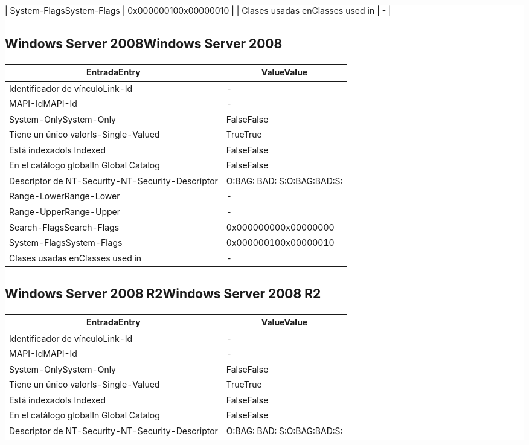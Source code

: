 | <span data-ttu-id="53482-192">System-Flags</span><span class="sxs-lookup"><span data-stu-id="53482-192">System-Flags</span></span>           | <span data-ttu-id="53482-193">0x00000010</span><span class="sxs-lookup"><span data-stu-id="53482-193">0x00000010</span></span>   |
| <span data-ttu-id="53482-194">Clases usadas en</span><span class="sxs-lookup"><span data-stu-id="53482-194">Classes used in</span></span>        | \-           |



## <a name="windows-server-2008"></a><span data-ttu-id="53482-195">Windows Server 2008</span><span class="sxs-lookup"><span data-stu-id="53482-195">Windows Server 2008</span></span>



| <span data-ttu-id="53482-196">Entrada</span><span class="sxs-lookup"><span data-stu-id="53482-196">Entry</span></span> | <span data-ttu-id="53482-197">Value</span><span class="sxs-lookup"><span data-stu-id="53482-197">Value</span></span> |
|------------------------|--------------|
| <span data-ttu-id="53482-198">Identificador de vínculo</span><span class="sxs-lookup"><span data-stu-id="53482-198">Link-Id</span></span>                | \-           |
| <span data-ttu-id="53482-199">MAPI-Id</span><span class="sxs-lookup"><span data-stu-id="53482-199">MAPI-Id</span></span>                | \-           |
| <span data-ttu-id="53482-200">System-Only</span><span class="sxs-lookup"><span data-stu-id="53482-200">System-Only</span></span>            | <span data-ttu-id="53482-201">False</span><span class="sxs-lookup"><span data-stu-id="53482-201">False</span></span>        |
| <span data-ttu-id="53482-202">Tiene un único valor</span><span class="sxs-lookup"><span data-stu-id="53482-202">Is-Single-Valued</span></span>       | <span data-ttu-id="53482-203">True</span><span class="sxs-lookup"><span data-stu-id="53482-203">True</span></span>         |
| <span data-ttu-id="53482-204">Está indexado</span><span class="sxs-lookup"><span data-stu-id="53482-204">Is Indexed</span></span>             | <span data-ttu-id="53482-205">False</span><span class="sxs-lookup"><span data-stu-id="53482-205">False</span></span>        |
| <span data-ttu-id="53482-206">En el catálogo global</span><span class="sxs-lookup"><span data-stu-id="53482-206">In Global Catalog</span></span>      | <span data-ttu-id="53482-207">False</span><span class="sxs-lookup"><span data-stu-id="53482-207">False</span></span>        |
| <span data-ttu-id="53482-208">Descriptor de NT-Security-</span><span class="sxs-lookup"><span data-stu-id="53482-208">NT-Security-Descriptor</span></span> | <span data-ttu-id="53482-209">O:BAG: BAD: S:</span><span class="sxs-lookup"><span data-stu-id="53482-209">O:BAG:BAD:S:</span></span> |
| <span data-ttu-id="53482-210">Range-Lower</span><span class="sxs-lookup"><span data-stu-id="53482-210">Range-Lower</span></span>            | \-           |
| <span data-ttu-id="53482-211">Range-Upper</span><span class="sxs-lookup"><span data-stu-id="53482-211">Range-Upper</span></span>            | \-           |
| <span data-ttu-id="53482-212">Search-Flags</span><span class="sxs-lookup"><span data-stu-id="53482-212">Search-Flags</span></span>           | <span data-ttu-id="53482-213">0x00000000</span><span class="sxs-lookup"><span data-stu-id="53482-213">0x00000000</span></span>   |
| <span data-ttu-id="53482-214">System-Flags</span><span class="sxs-lookup"><span data-stu-id="53482-214">System-Flags</span></span>           | <span data-ttu-id="53482-215">0x00000010</span><span class="sxs-lookup"><span data-stu-id="53482-215">0x00000010</span></span>   |
| <span data-ttu-id="53482-216">Clases usadas en</span><span class="sxs-lookup"><span data-stu-id="53482-216">Classes used in</span></span>        | \-           |



## <a name="windows-server-2008-r2"></a><span data-ttu-id="53482-217">Windows Server 2008 R2</span><span class="sxs-lookup"><span data-stu-id="53482-217">Windows Server 2008 R2</span></span>



| <span data-ttu-id="53482-218">Entrada</span><span class="sxs-lookup"><span data-stu-id="53482-218">Entry</span></span> | <span data-ttu-id="53482-219">Value</span><span class="sxs-lookup"><span data-stu-id="53482-219">Value</span></span> |
|------------------------|--------------|
| <span data-ttu-id="53482-220">Identificador de vínculo</span><span class="sxs-lookup"><span data-stu-id="53482-220">Link-Id</span></span>                | \-           |
| <span data-ttu-id="53482-221">MAPI-Id</span><span class="sxs-lookup"><span data-stu-id="53482-221">MAPI-Id</span></span>                | \-           |
| <span data-ttu-id="53482-222">System-Only</span><span class="sxs-lookup"><span data-stu-id="53482-222">System-Only</span></span>            | <span data-ttu-id="53482-223">False</span><span class="sxs-lookup"><span data-stu-id="53482-223">False</span></span>        |
| <span data-ttu-id="53482-224">Tiene un único valor</span><span class="sxs-lookup"><span data-stu-id="53482-224">Is-Single-Valued</span></span>       | <span data-ttu-id="53482-225">True</span><span class="sxs-lookup"><span data-stu-id="53482-225">True</span></span>         |
| <span data-ttu-id="53482-226">Está indexado</span><span class="sxs-lookup"><span data-stu-id="53482-226">Is Indexed</span></span>             | <span data-ttu-id="53482-227">False</span><span class="sxs-lookup"><span data-stu-id="53482-227">False</span></span>        |
| <span data-ttu-id="53482-228">En el catálogo global</span><span class="sxs-lookup"><span data-stu-id="53482-228">In Global Catalog</span></span>      | <span data-ttu-id="53482-229">False</span><span class="sxs-lookup"><span data-stu-id="53482-229">False</span></span>        |
| <span data-ttu-id="53482-230">Descriptor de NT-Security-</span><span class="sxs-lookup"><span data-stu-id="53482-230">NT-Security-Descriptor</span></span> | <span data-ttu-id="53482-231">O:BAG: BAD: S:</span><span class="sxs-lookup"><span data-stu-id="53482-231">O:BAG:BAD:S:</span></span> |